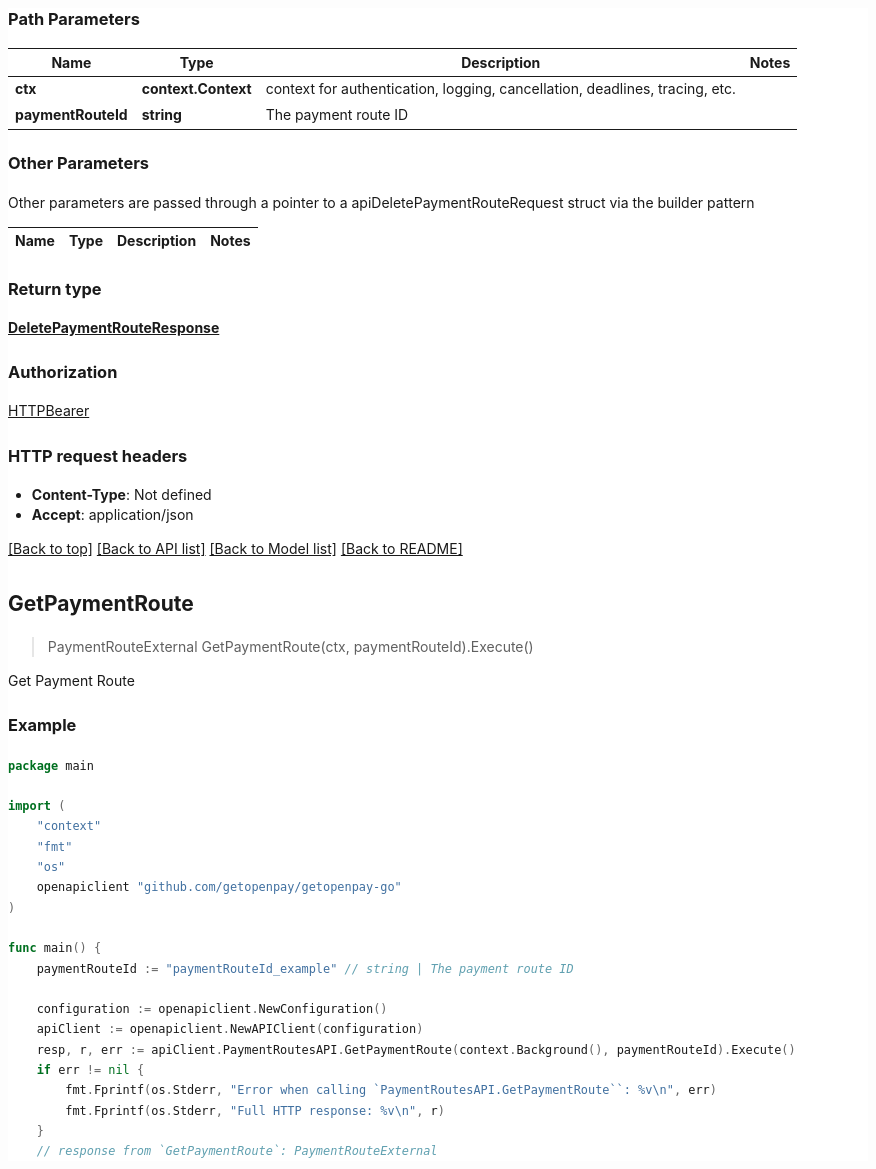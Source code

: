 ### Path Parameters


Name | Type | Description  | Notes
------------- | ------------- | ------------- | -------------
**ctx** | **context.Context** | context for authentication, logging, cancellation, deadlines, tracing, etc.
**paymentRouteId** | **string** | The payment route ID | 

### Other Parameters

Other parameters are passed through a pointer to a apiDeletePaymentRouteRequest struct via the builder pattern


Name | Type | Description  | Notes
------------- | ------------- | ------------- | -------------


### Return type

[**DeletePaymentRouteResponse**](DeletePaymentRouteResponse.md)

### Authorization

[HTTPBearer](../README.md#HTTPBearer)

### HTTP request headers

- **Content-Type**: Not defined
- **Accept**: application/json

[[Back to top]](#) [[Back to API list]](../README.md#documentation-for-api-endpoints)
[[Back to Model list]](../README.md#documentation-for-models)
[[Back to README]](../README.md)


## GetPaymentRoute

> PaymentRouteExternal GetPaymentRoute(ctx, paymentRouteId).Execute()

Get Payment Route

### Example

```go
package main

import (
	"context"
	"fmt"
	"os"
	openapiclient "github.com/getopenpay/getopenpay-go"
)

func main() {
	paymentRouteId := "paymentRouteId_example" // string | The payment route ID

	configuration := openapiclient.NewConfiguration()
	apiClient := openapiclient.NewAPIClient(configuration)
	resp, r, err := apiClient.PaymentRoutesAPI.GetPaymentRoute(context.Background(), paymentRouteId).Execute()
	if err != nil {
		fmt.Fprintf(os.Stderr, "Error when calling `PaymentRoutesAPI.GetPaymentRoute``: %v\n", err)
		fmt.Fprintf(os.Stderr, "Full HTTP response: %v\n", r)
	}
	// response from `GetPaymentRoute`: PaymentRouteExternal
```